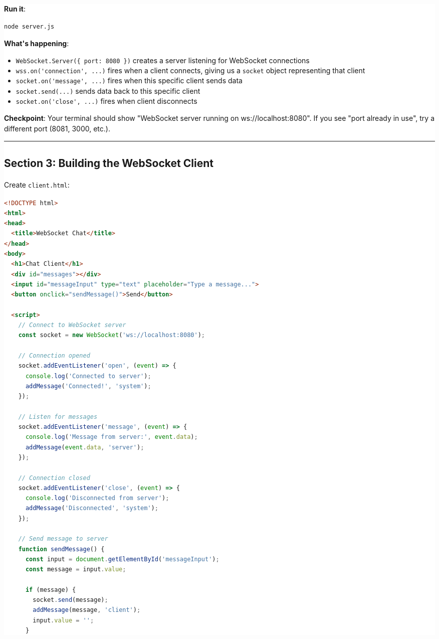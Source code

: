 **Run it**:
```bash
node server.js
```

**What's happening**:
- `WebSocket.Server({ port: 8080 })` creates a server listening for WebSocket connections
- `wss.on('connection', ...)` fires when a client connects, giving us a `socket` object representing that client
- `socket.on('message', ...)` fires when this specific client sends data
- `socket.send(...)` sends data back to this specific client
- `socket.on('close', ...)` fires when client disconnects

**Checkpoint**: Your terminal should show "WebSocket server running on ws://localhost:8080". If you see "port already in use", try a different port (8081, 3000, etc.).

---

## Section 3: Building the WebSocket Client

Create `client.html`:
```html
<!DOCTYPE html>
<html>
<head>
  <title>WebSocket Chat</title>
</head>
<body>
  <h1>Chat Client</h1>
  <div id="messages"></div>
  <input id="messageInput" type="text" placeholder="Type a message...">
  <button onclick="sendMessage()">Send</button>

  <script>
    // Connect to WebSocket server
    const socket = new WebSocket('ws://localhost:8080');

    // Connection opened
    socket.addEventListener('open', (event) => {
      console.log('Connected to server');
      addMessage('Connected!', 'system');
    });

    // Listen for messages
    socket.addEventListener('message', (event) => {
      console.log('Message from server:', event.data);
      addMessage(event.data, 'server');
    });

    // Connection closed
    socket.addEventListener('close', (event) => {
      console.log('Disconnected from server');
      addMessage('Disconnected', 'system');
    });

    // Send message to server
    function sendMessage() {
      const input = document.getElementById('messageInput');
      const message = input.value;

      if (message) {
        socket.send(message);
        addMessage(message, 'client');
        input.value = '';
      }
```